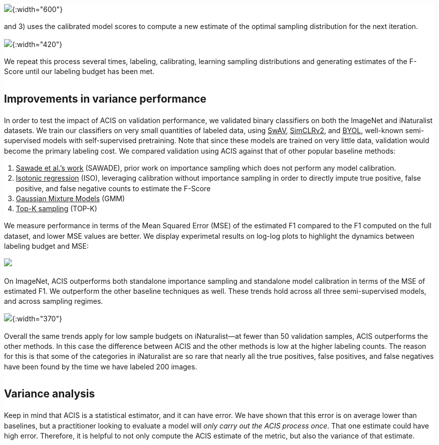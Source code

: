 ![](/acis/step2.png){:width="600"}

and 3) uses the calibrated model scores to compute a new estimate of the optimal sampling distribution for the next iteration. 

![](/acis/step3.png){:width="420"}

We repeat this process several times, labeling, calibrating, learning sampling distributions and generating estimates of the F-Score until our labeling budget has been met. 

## Improvements in variance performance 

In order to test the impact of ACIS on validation performance, we validated binary classifiers on both the ImageNet and iNaturalist datasets. We train our classifiers on very small quantities of labeled data, using [SwAV](https://arxiv.org/abs/2006.09882), [SimCLRv2](https://arxiv.org/abs/2006.10029), and [BYOL](https://arxiv.org/abs/2006.07733), well-known semi-supervised models with self-supervised pretraining. Note that since these models are trained on very little data, validation would become the primary labeling cost. We compared validation using ACIS against that of other popular baseline methods:
1. [Sawade et al.’s work](https://papers.nips.cc/paper/2010/file/d7a728a67d909e714c0774e22cb806f2-Paper.pdf) (SAWADE), prior work on importance sampling which does not perform any model calibration.
2. [Isotonic regression](https://dl.acm.org/doi/abs/10.1145/775047.775151) (ISO), leveraging calibration without importance sampling in order to directly impute true positive, false positive, and false negative counts to estimate the F-Score
3. [Gaussian Mixture Models](http://proceedings.mlr.press/v88/miller18a/miller18a.pdf) (GMM)
4. [Top-K sampling](https://arxiv.org/abs/1801.05605) (TOP-K)

We measure performance in terms of the Mean Squared Error (MSE) of the estimated F1 compared to the F1 computed on the full dataset, and lower MSE values are better. We display experimetal results on log-log plots to highlight the dynamics between labeling budget and MSE: 

![](/acis/imagenet.png)

On ImageNet, ACIS outperforms both standalone importance sampling and standalone model calibration in terms of the MSE of estimated F1. We outperform the other baseline techniques as well. These trends hold across all three semi-supervised models, and across sampling regimes. 

![](/acis/inat.png){:width="370"}

Overall the same trends apply for low sample budgets on iNaturalist—at fewer than 50 validation samples, ACIS outperforms the other methods. 
In this case the difference between ACIS and the other methods is low at the higher labeling counts. The reason for this is that some of the categories in iNaturalist are so rare that nearly all the true positives, false positives, and false negatives have been found by the time we have labeled 200 images.

## Variance analysis

Keep in mind that ACIS is a statistical estimator, and it can have error. We have shown that this error is on average lower than baselines, but a practitioner looking to evaluate a model will *only carry out the ACIS process once*. That one estimate could have high error. Therefore, it is helpful to not only compute the ACIS estimate of the metric, but also the variance of that estimate. 
